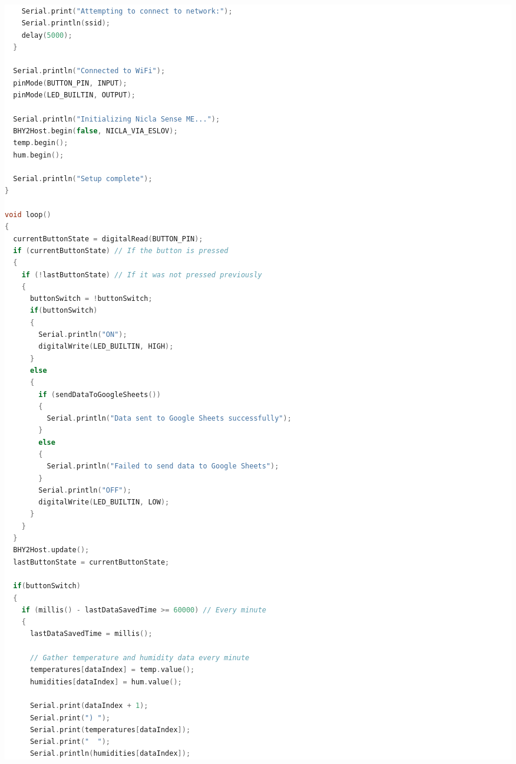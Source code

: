 ```C
    Serial.print("Attempting to connect to network:");
    Serial.println(ssid);
    delay(5000);
  }

  Serial.println("Connected to WiFi");
  pinMode(BUTTON_PIN, INPUT);
  pinMode(LED_BUILTIN, OUTPUT);

  Serial.println("Initializing Nicla Sense ME...");
  BHY2Host.begin(false, NICLA_VIA_ESLOV);
  temp.begin();
  hum.begin();

  Serial.println("Setup complete");
}

void loop() 
{
  currentButtonState = digitalRead(BUTTON_PIN);
  if (currentButtonState) // If the button is pressed
  {
    if (!lastButtonState) // If it was not pressed previously
    {
      buttonSwitch = !buttonSwitch;
      if(buttonSwitch) 
      {
        Serial.println("ON");
        digitalWrite(LED_BUILTIN, HIGH);     
      }
      else 
      { 
        if (sendDataToGoogleSheets()) 
        {
          Serial.println("Data sent to Google Sheets successfully");
        } 
        else 
        {
          Serial.println("Failed to send data to Google Sheets");
        }
        Serial.println("OFF");
        digitalWrite(LED_BUILTIN, LOW);
      }
    }
  }
  BHY2Host.update();
  lastButtonState = currentButtonState;
  
  if(buttonSwitch)
  { 
    if (millis() - lastDataSavedTime >= 60000) // Every minute
    { 
      lastDataSavedTime = millis();

      // Gather temperature and humidity data every minute
      temperatures[dataIndex] = temp.value();
      humidities[dataIndex] = hum.value();

      Serial.print(dataIndex + 1);
      Serial.print(") ");
      Serial.print(temperatures[dataIndex]);
      Serial.print("  ");
      Serial.println(humidities[dataIndex]);
```